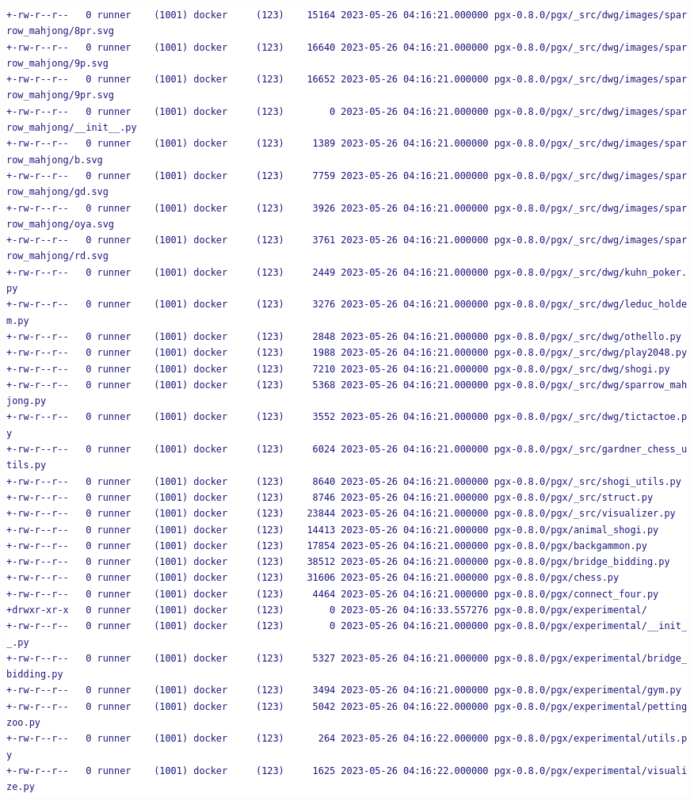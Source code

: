 ```diff
+-rw-r--r--   0 runner    (1001) docker     (123)    15164 2023-05-26 04:16:21.000000 pgx-0.8.0/pgx/_src/dwg/images/sparrow_mahjong/8pr.svg
+-rw-r--r--   0 runner    (1001) docker     (123)    16640 2023-05-26 04:16:21.000000 pgx-0.8.0/pgx/_src/dwg/images/sparrow_mahjong/9p.svg
+-rw-r--r--   0 runner    (1001) docker     (123)    16652 2023-05-26 04:16:21.000000 pgx-0.8.0/pgx/_src/dwg/images/sparrow_mahjong/9pr.svg
+-rw-r--r--   0 runner    (1001) docker     (123)        0 2023-05-26 04:16:21.000000 pgx-0.8.0/pgx/_src/dwg/images/sparrow_mahjong/__init__.py
+-rw-r--r--   0 runner    (1001) docker     (123)     1389 2023-05-26 04:16:21.000000 pgx-0.8.0/pgx/_src/dwg/images/sparrow_mahjong/b.svg
+-rw-r--r--   0 runner    (1001) docker     (123)     7759 2023-05-26 04:16:21.000000 pgx-0.8.0/pgx/_src/dwg/images/sparrow_mahjong/gd.svg
+-rw-r--r--   0 runner    (1001) docker     (123)     3926 2023-05-26 04:16:21.000000 pgx-0.8.0/pgx/_src/dwg/images/sparrow_mahjong/oya.svg
+-rw-r--r--   0 runner    (1001) docker     (123)     3761 2023-05-26 04:16:21.000000 pgx-0.8.0/pgx/_src/dwg/images/sparrow_mahjong/rd.svg
+-rw-r--r--   0 runner    (1001) docker     (123)     2449 2023-05-26 04:16:21.000000 pgx-0.8.0/pgx/_src/dwg/kuhn_poker.py
+-rw-r--r--   0 runner    (1001) docker     (123)     3276 2023-05-26 04:16:21.000000 pgx-0.8.0/pgx/_src/dwg/leduc_holdem.py
+-rw-r--r--   0 runner    (1001) docker     (123)     2848 2023-05-26 04:16:21.000000 pgx-0.8.0/pgx/_src/dwg/othello.py
+-rw-r--r--   0 runner    (1001) docker     (123)     1988 2023-05-26 04:16:21.000000 pgx-0.8.0/pgx/_src/dwg/play2048.py
+-rw-r--r--   0 runner    (1001) docker     (123)     7210 2023-05-26 04:16:21.000000 pgx-0.8.0/pgx/_src/dwg/shogi.py
+-rw-r--r--   0 runner    (1001) docker     (123)     5368 2023-05-26 04:16:21.000000 pgx-0.8.0/pgx/_src/dwg/sparrow_mahjong.py
+-rw-r--r--   0 runner    (1001) docker     (123)     3552 2023-05-26 04:16:21.000000 pgx-0.8.0/pgx/_src/dwg/tictactoe.py
+-rw-r--r--   0 runner    (1001) docker     (123)     6024 2023-05-26 04:16:21.000000 pgx-0.8.0/pgx/_src/gardner_chess_utils.py
+-rw-r--r--   0 runner    (1001) docker     (123)     8640 2023-05-26 04:16:21.000000 pgx-0.8.0/pgx/_src/shogi_utils.py
+-rw-r--r--   0 runner    (1001) docker     (123)     8746 2023-05-26 04:16:21.000000 pgx-0.8.0/pgx/_src/struct.py
+-rw-r--r--   0 runner    (1001) docker     (123)    23844 2023-05-26 04:16:21.000000 pgx-0.8.0/pgx/_src/visualizer.py
+-rw-r--r--   0 runner    (1001) docker     (123)    14413 2023-05-26 04:16:21.000000 pgx-0.8.0/pgx/animal_shogi.py
+-rw-r--r--   0 runner    (1001) docker     (123)    17854 2023-05-26 04:16:21.000000 pgx-0.8.0/pgx/backgammon.py
+-rw-r--r--   0 runner    (1001) docker     (123)    38512 2023-05-26 04:16:21.000000 pgx-0.8.0/pgx/bridge_bidding.py
+-rw-r--r--   0 runner    (1001) docker     (123)    31606 2023-05-26 04:16:21.000000 pgx-0.8.0/pgx/chess.py
+-rw-r--r--   0 runner    (1001) docker     (123)     4464 2023-05-26 04:16:21.000000 pgx-0.8.0/pgx/connect_four.py
+drwxr-xr-x   0 runner    (1001) docker     (123)        0 2023-05-26 04:16:33.557276 pgx-0.8.0/pgx/experimental/
+-rw-r--r--   0 runner    (1001) docker     (123)        0 2023-05-26 04:16:21.000000 pgx-0.8.0/pgx/experimental/__init__.py
+-rw-r--r--   0 runner    (1001) docker     (123)     5327 2023-05-26 04:16:21.000000 pgx-0.8.0/pgx/experimental/bridge_bidding.py
+-rw-r--r--   0 runner    (1001) docker     (123)     3494 2023-05-26 04:16:21.000000 pgx-0.8.0/pgx/experimental/gym.py
+-rw-r--r--   0 runner    (1001) docker     (123)     5042 2023-05-26 04:16:22.000000 pgx-0.8.0/pgx/experimental/pettingzoo.py
+-rw-r--r--   0 runner    (1001) docker     (123)      264 2023-05-26 04:16:22.000000 pgx-0.8.0/pgx/experimental/utils.py
+-rw-r--r--   0 runner    (1001) docker     (123)     1625 2023-05-26 04:16:22.000000 pgx-0.8.0/pgx/experimental/visualize.py
```